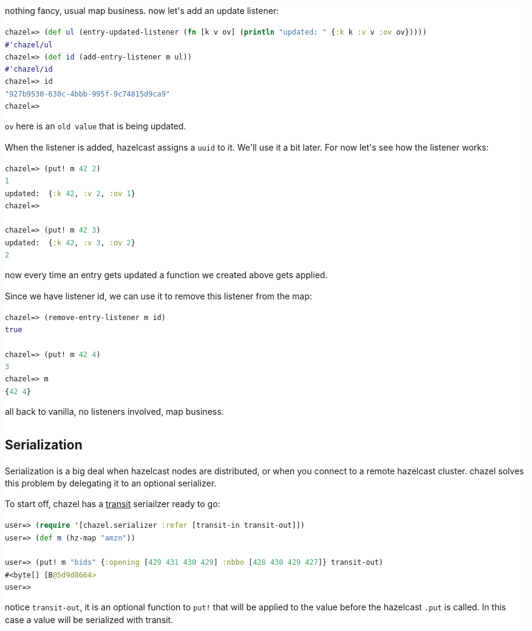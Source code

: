 nothing fancy, usual map business. now let's add an update listener:

```clojure
chazel=> (def ul (entry-updated-listener (fn [k v ov] (println "updated: " {:k k :v v :ov ov}))))
#'chazel/ul
chazel=> (def id (add-entry-listener m ul))
#'chazel/id
chazel=> id
"927b9530-630c-4bbb-995f-9c74815d9ca9"
chazel=>
```

`ov` here is an `old value` that is being updated.

When the listener is added, hazelcast assigns a `uuid` to it. We'll use it a bit later. For now let's see how the listener works:

```clojure
chazel=> (put! m 42 2)
1
updated:  {:k 42, :v 2, :ov 1}
chazel=>

chazel=> (put! m 42 3)
updated:  {:k 42, :v 3, :ov 2}
2
```

now every time an entry gets updated a function we created above gets applied.

Since we have listener id, we can use it to remove this listener from the map:

```clojure
chazel=> (remove-entry-listener m id)
true

chazel=> (put! m 42 4)
3
chazel=> m
{42 4}
```

all back to vanilla, no listeners involved, map business.

## Serialization

Serialization is a big deal when hazelcast nodes are distributed, or when you connect to a remote hazelcast cluster.
chazel solves this problem by delegating it to an optional serializer.

To start off, chazel has a [transit](https://github.com/cognitect/transit-clj) seriailzer ready to go:

```clojure
user=> (require '[chazel.serializer :refer [transit-in transit-out]])
user=> (def m (hz-map "amzn"))

user=> (put! m "bids" {:opening [429 431 430 429] :nbbo [428 430 429 427]} transit-out)
#<byte[] [B@5d9d8664>
user=>
```
notice `transit-out`, it is an optional function to `put!` that will be applied to the value before the hazelcast `.put` is called. In this case a value will be serialized with transit.
